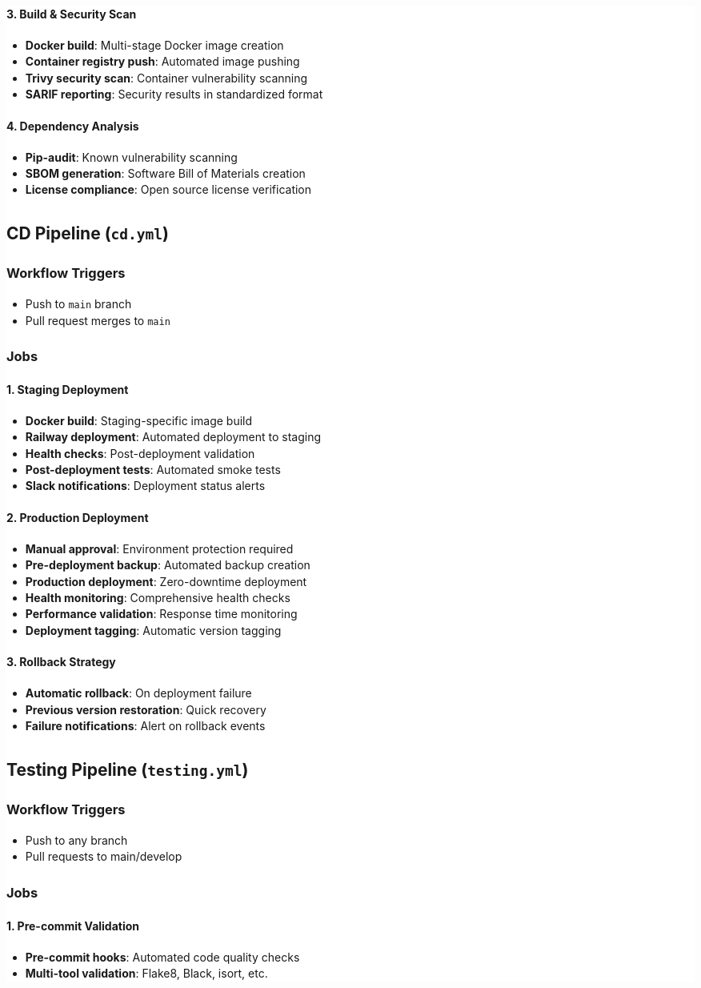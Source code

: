 #### 3. Build & Security Scan
- **Docker build**: Multi-stage Docker image creation
- **Container registry push**: Automated image pushing
- **Trivy security scan**: Container vulnerability scanning
- **SARIF reporting**: Security results in standardized format

#### 4. Dependency Analysis
- **Pip-audit**: Known vulnerability scanning
- **SBOM generation**: Software Bill of Materials creation
- **License compliance**: Open source license verification

## CD Pipeline (`cd.yml`)

### Workflow Triggers
- Push to `main` branch
- Pull request merges to `main`

### Jobs

#### 1. Staging Deployment
- **Docker build**: Staging-specific image build
- **Railway deployment**: Automated deployment to staging
- **Health checks**: Post-deployment validation
- **Post-deployment tests**: Automated smoke tests
- **Slack notifications**: Deployment status alerts

#### 2. Production Deployment
- **Manual approval**: Environment protection required
- **Pre-deployment backup**: Automated backup creation
- **Production deployment**: Zero-downtime deployment
- **Health monitoring**: Comprehensive health checks
- **Performance validation**: Response time monitoring
- **Deployment tagging**: Automatic version tagging

#### 3. Rollback Strategy
- **Automatic rollback**: On deployment failure
- **Previous version restoration**: Quick recovery
- **Failure notifications**: Alert on rollback events

## Testing Pipeline (`testing.yml`)

### Workflow Triggers
- Push to any branch
- Pull requests to main/develop

### Jobs

#### 1. Pre-commit Validation
- **Pre-commit hooks**: Automated code quality checks
- **Multi-tool validation**: Flake8, Black, isort, etc.
